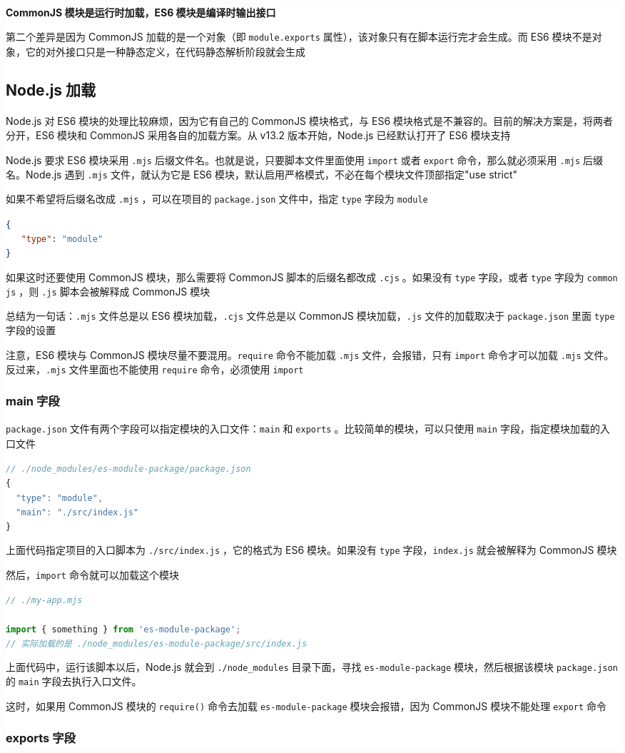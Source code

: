 **CommonJS 模块是运行时加载，ES6 模块是编译时输出接口**

第二个差异是因为 CommonJS 加载的是一个对象（即 `module.exports` 属性），该对象只有在脚本运行完才会生成。而 ES6 模块不是对象，它的对外接口只是一种静态定义，在代码静态解析阶段就会生成

## Node.js 加载

Node.js 对 ES6 模块的处理比较麻烦，因为它有自己的 CommonJS 模块格式，与 ES6 模块格式是不兼容的。目前的解决方案是，将两者分开，ES6 模块和 CommonJS 采用各自的加载方案。从 v13.2 版本开始，Node.js 已经默认打开了 ES6 模块支持

Node.js 要求 ES6 模块采用 `.mjs` 后缀文件名。也就是说，只要脚本文件里面使用 `import` 或者 `export` 命令，那么就必须采用 `.mjs` 后缀名。Node.js 遇到 `.mjs` 文件，就认为它是 ES6 模块，默认启用严格模式，不必在每个模块文件顶部指定"use strict"

如果不希望将后缀名改成 `.mjs` ，可以在项目的 `package.json` 文件中，指定 `type` 字段为 `module`

```json
{
   "type": "module"
}
```

如果这时还要使用 CommonJS 模块，那么需要将 CommonJS 脚本的后缀名都改成 `.cjs` 。如果没有 `type` 字段，或者 `type` 字段为 `commonjs` ，则 `.js` 脚本会被解释成 CommonJS 模块

总结为一句话：`.mjs` 文件总是以 ES6 模块加载，`.cjs` 文件总是以 CommonJS 模块加载，`.js` 文件的加载取决于 `package.json` 里面 `type` 字段的设置

注意，ES6 模块与 CommonJS 模块尽量不要混用。`require` 命令不能加载 `.mjs` 文件，会报错，只有 `import` 命令才可以加载 `.mjs` 文件。反过来，`.mjs` 文件里面也不能使用 `require` 命令，必须使用 `import`

### main 字段 

`package.json` 文件有两个字段可以指定模块的入口文件：`main` 和 `exports` 。比较简单的模块，可以只使用 `main` 字段，指定模块加载的入口文件

```js
// ./node_modules/es-module-package/package.json
{
  "type": "module",
  "main": "./src/index.js"
}
```

上面代码指定项目的入口脚本为 `./src/index.js` ，它的格式为 ES6 模块。如果没有 `type` 字段，`index.js` 就会被解释为 CommonJS 模块

然后，`import` 命令就可以加载这个模块

```js
// ./my-app.mjs

import { something } from 'es-module-package';
// 实际加载的是 ./node_modules/es-module-package/src/index.js
```

上面代码中，运行该脚本以后，Node.js 就会到 `./node_modules` 目录下面，寻找 `es-module-package` 模块，然后根据该模块 `package.json` 的 `main` 字段去执行入口文件。

这时，如果用 CommonJS 模块的 `require()` 命令去加载 `es-module-package` 模块会报错，因为 CommonJS 模块不能处理 `export` 命令

### exports 字段
